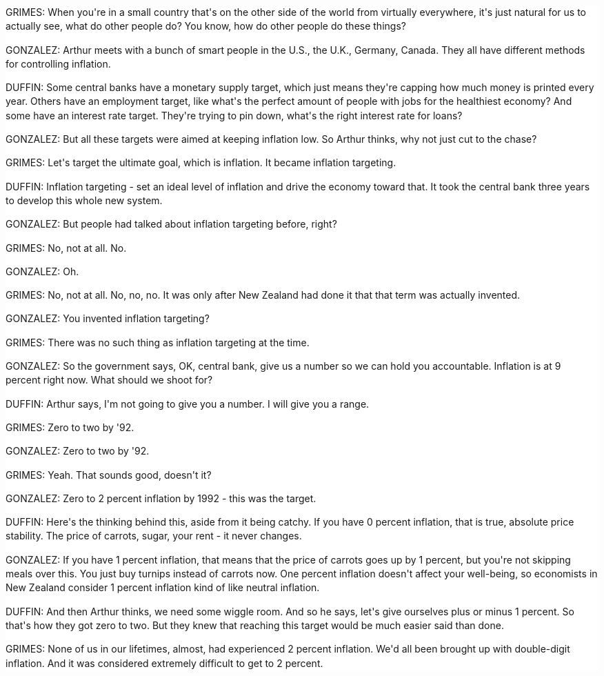 GRIMES: When you're in a small country that's on the other side of the world from virtually everywhere, it's just natural for us to actually see, what do other people do? You know, how do other people do these things?

GONZALEZ: Arthur meets with a bunch of smart people in the U.S., the U.K., Germany, Canada. They all have different methods for controlling inflation.

DUFFIN: Some central banks have a monetary supply target, which just means they're capping how much money is printed every year. Others have an employment target, like what's the perfect amount of people with jobs for the healthiest economy? And some have an interest rate target. They're trying to pin down, what's the right interest rate for loans?

GONZALEZ: But all these targets were aimed at keeping inflation low. So Arthur thinks, why not just cut to the chase?

GRIMES: Let's target the ultimate goal, which is inflation. It became inflation targeting.

DUFFIN: Inflation targeting - set an ideal level of inflation and drive the economy toward that. It took the central bank three years to develop this whole new system.

GONZALEZ: But people had talked about inflation targeting before, right?

GRIMES: No, not at all. No.

GONZALEZ: Oh.

GRIMES: No, not at all. No, no, no. It was only after New Zealand had done it that that term was actually invented.

GONZALEZ: You invented inflation targeting?

GRIMES: There was no such thing as inflation targeting at the time.

GONZALEZ: So the government says, OK, central bank, give us a number so we can hold you accountable. Inflation is at 9 percent right now. What should we shoot for?

DUFFIN: Arthur says, I'm not going to give you a number. I will give you a range.

GRIMES: Zero to two by '92.

GONZALEZ: Zero to two by '92.

GRIMES: Yeah. That sounds good, doesn't it?

GONZALEZ: Zero to 2 percent inflation by 1992 - this was the target.

DUFFIN: Here's the thinking behind this, aside from it being catchy. If you have 0 percent inflation, that is true, absolute price stability. The price of carrots, sugar, your rent - it never changes.

GONZALEZ: If you have 1 percent inflation, that means that the price of carrots goes up by 1 percent, but you're not skipping meals over this. You just buy turnips instead of carrots now. One percent inflation doesn't affect your well-being, so economists in New Zealand consider 1 percent inflation kind of like neutral inflation.

DUFFIN: And then Arthur thinks, we need some wiggle room. And so he says, let's give ourselves plus or minus 1 percent. So that's how they got zero to two. But they knew that reaching this target would be much easier said than done.

GRIMES: None of us in our lifetimes, almost, had experienced 2 percent inflation. We'd all been brought up with double-digit inflation. And it was considered extremely difficult to get to 2 percent.
